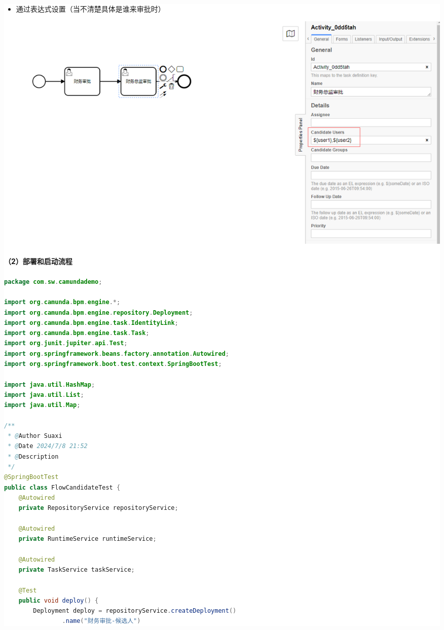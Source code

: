 + 通过表达式设置（当不清楚具体是谁来审批时）

  ![1.3财务审批-候选人-candidate](static/5.身份服务/1.3财务审批-候选人-candidate.png)



#### （2）部署和启动流程

```java
package com.sw.camundademo;

import org.camunda.bpm.engine.*;
import org.camunda.bpm.engine.repository.Deployment;
import org.camunda.bpm.engine.task.IdentityLink;
import org.camunda.bpm.engine.task.Task;
import org.junit.jupiter.api.Test;
import org.springframework.beans.factory.annotation.Autowired;
import org.springframework.boot.test.context.SpringBootTest;

import java.util.HashMap;
import java.util.List;
import java.util.Map;

/**
 * @Author Suaxi
 * @Date 2024/7/8 21:52
 * @Description
 */
@SpringBootTest
public class FlowCandidateTest {
    @Autowired
    private RepositoryService repositoryService;

    @Autowired
    private RuntimeService runtimeService;

    @Autowired
    private TaskService taskService;

    @Test
    public void deploy() {
        Deployment deploy = repositoryService.createDeployment()
                .name("财务审批-候选人")
```